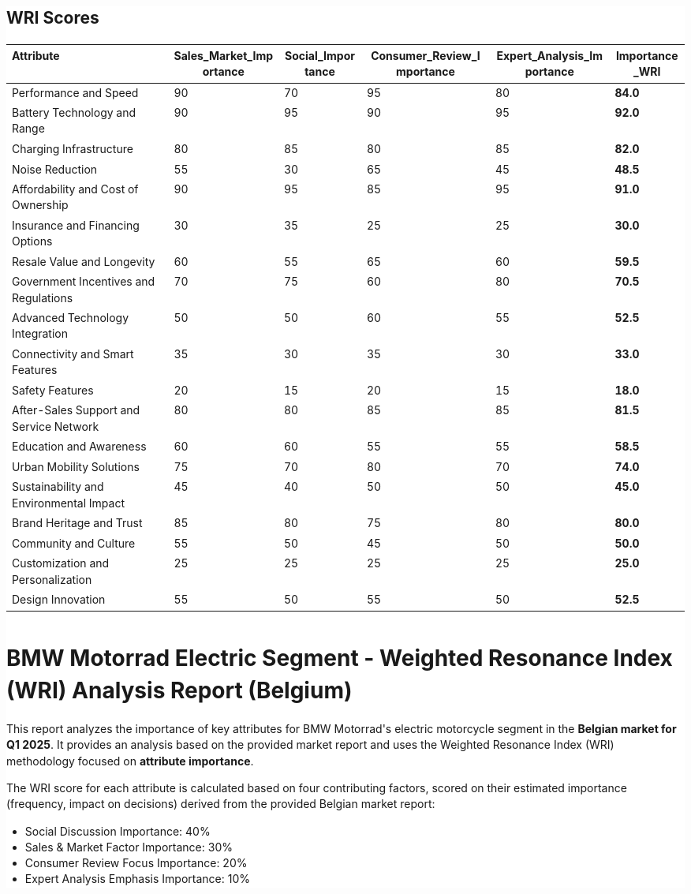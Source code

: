 ## WRI Scores

| Attribute | Sales_Market_Importance | Social_Importance | Consumer_Review_Importance | Expert_Analysis_Importance | Importance_WRI |
| :---- | ----- | ----- | ----- | ----- | ----- |
| Performance and Speed | 90 | 70 | 95 | 80 | **84.0** |
| Battery Technology and Range | 90 | 95 | 90 | 95 | **92.0** |
| Charging Infrastructure | 80 | 85 | 80 | 85 | **82.0** |
| Noise Reduction | 55 | 30 | 65 | 45 | **48.5** |
| Affordability and Cost of Ownership | 90 | 95 | 85 | 95 | **91.0** |
| Insurance and Financing Options | 30 | 35 | 25 | 25 | **30.0** |
| Resale Value and Longevity | 60 | 55 | 65 | 60 | **59.5** |
| Government Incentives and Regulations | 70 | 75 | 60 | 80 | **70.5** |
| Advanced Technology Integration | 50 | 50 | 60 | 55 | **52.5** |
| Connectivity and Smart Features | 35 | 30 | 35 | 30 | **33.0** |
| Safety Features | 20 | 15 | 20 | 15 | **18.0** |
| After-Sales Support and Service Network | 80 | 80 | 85 | 85 | **81.5** |
| Education and Awareness | 60 | 60 | 55 | 55 | **58.5** |
| Urban Mobility Solutions | 75 | 70 | 80 | 70 | **74.0** |
| Sustainability and Environmental Impact | 45 | 40 | 50 | 50 | **45.0** |
| Brand Heritage and Trust | 85 | 80 | 75 | 80 | **80.0** |
| Community and Culture | 55 | 50 | 45 | 50 | **50.0** |
| Customization and Personalization | 25 | 25 | 25 | 25 | **25.0** |
| Design Innovation | 55 | 50 | 55 | 50 | **52.5** |

# BMW Motorrad Electric Segment - Weighted Resonance Index (WRI) Analysis Report (Belgium)

This report analyzes the importance of key attributes for BMW Motorrad's electric motorcycle segment in the **Belgian market for Q1 2025**. It provides an analysis based on the provided market report and uses the Weighted Resonance Index (WRI) methodology focused on **attribute importance**.

The WRI score for each attribute is calculated based on four contributing factors, scored on their estimated importance (frequency, impact on decisions) derived from the provided Belgian market report:

- Social Discussion Importance: 40%
- Sales & Market Factor Importance: 30%
- Consumer Review Focus Importance: 20%
- Expert Analysis Emphasis Importance: 10%

